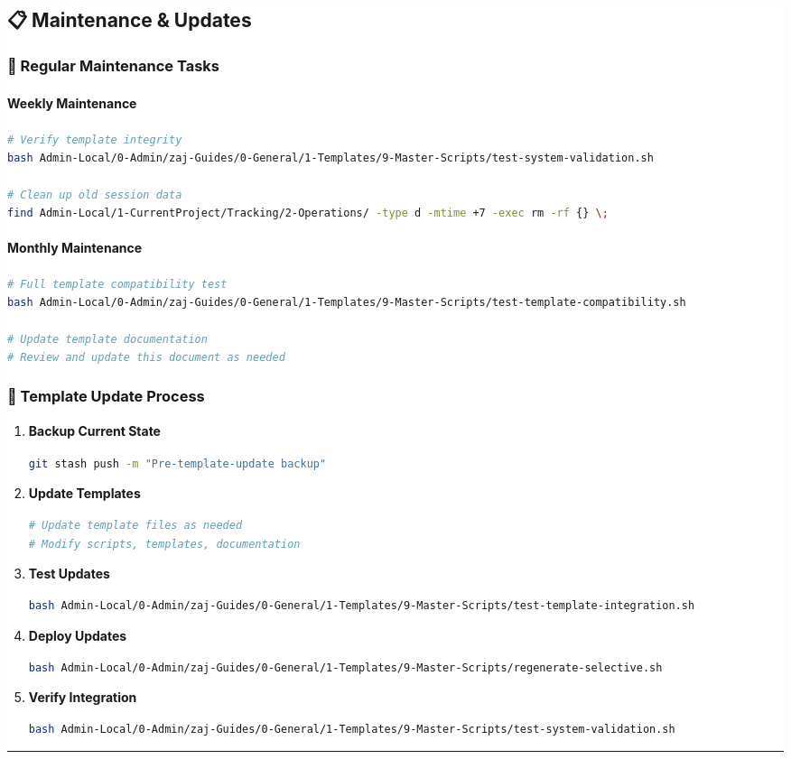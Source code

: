 ## 📋 Maintenance & Updates

### 🔄 Regular Maintenance Tasks

#### Weekly Maintenance
```bash
# Verify template integrity
bash Admin-Local/0-Admin/zaj-Guides/0-General/1-Templates/9-Master-Scripts/test-system-validation.sh

# Clean up old session data
find Admin-Local/1-CurrentProject/Tracking/2-Operations/ -type d -mtime +7 -exec rm -rf {} \;
```

#### Monthly Maintenance
```bash
# Full template compatibility test
bash Admin-Local/0-Admin/zaj-Guides/0-General/1-Templates/9-Master-Scripts/test-template-compatibility.sh

# Update template documentation
# Review and update this document as needed
```

### 🔄 Template Update Process

1. **Backup Current State**
   ```bash
   git stash push -m "Pre-template-update backup"
   ```

2. **Update Templates**
   ```bash
   # Update template files as needed
   # Modify scripts, templates, documentation
   ```

3. **Test Updates**
   ```bash
   bash Admin-Local/0-Admin/zaj-Guides/0-General/1-Templates/9-Master-Scripts/test-template-integration.sh
   ```

4. **Deploy Updates**
   ```bash
   bash Admin-Local/0-Admin/zaj-Guides/0-General/1-Templates/9-Master-Scripts/regenerate-selective.sh
   ```

5. **Verify Integration**
   ```bash
   bash Admin-Local/0-Admin/zaj-Guides/0-General/1-Templates/9-Master-Scripts/test-system-validation.sh
   ```

---